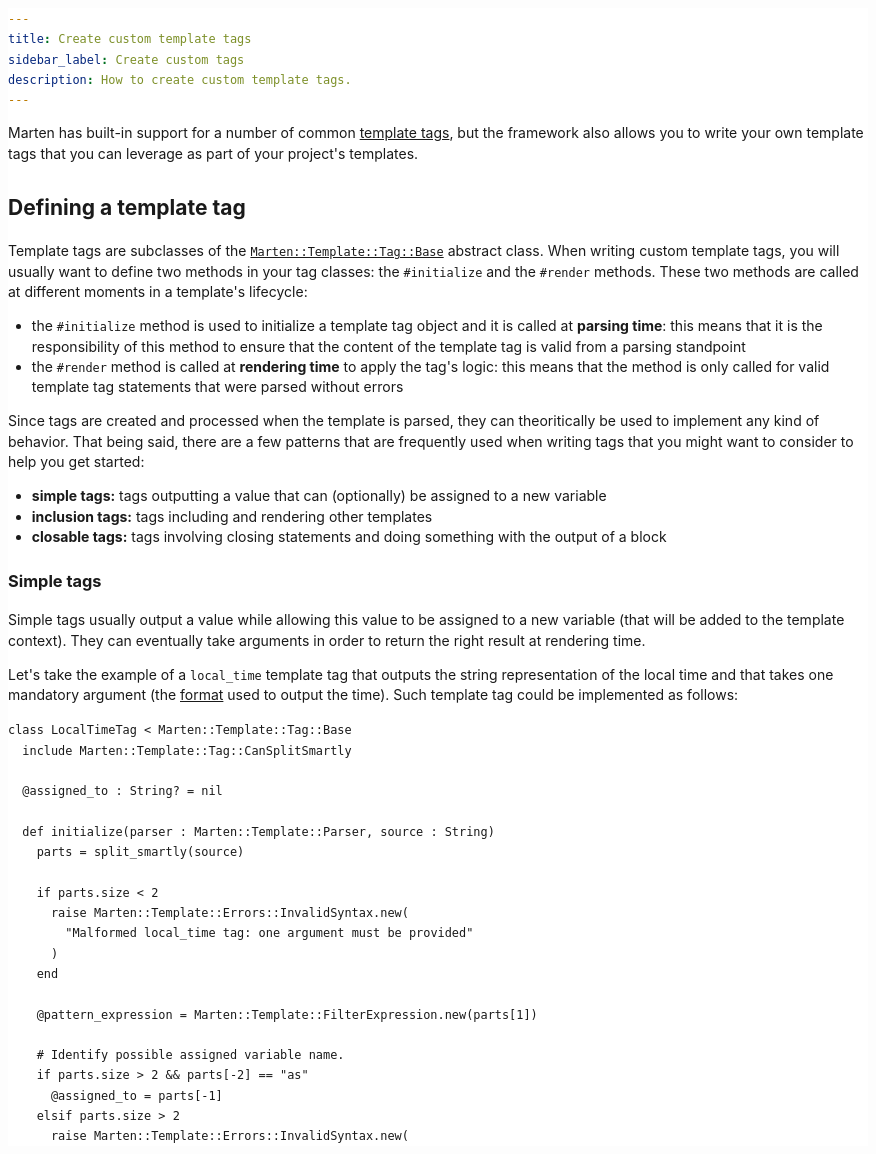 ```yaml
---
title: Create custom template tags
sidebar_label: Create custom tags
description: How to create custom template tags.
---
```


Marten has built-in support for a number of common [template tags](../reference/tags), but the framework also allows you to write your own template tags that you can leverage as part of your project's templates.

## Defining a template tag

Template tags are subclasses of the [`Marten::Template::Tag::Base`](pathname:///api/Marten/Template/Tag/Base.html) abstract class. When writing custom template tags, you will usually want to define two methods in your tag classes: the `#initialize` and the `#render` methods. These two methods are called at different moments in a template's lifecycle:

* the `#initialize` method is used to initialize a template tag object and it is called at **parsing time**: this means that it is the responsibility of this method to ensure that the content of the template tag is valid from a parsing standpoint
* the `#render` method is called at **rendering time** to apply the tag's logic: this means that the method is only called for valid template tag statements that were parsed without errors

Since tags are created and processed when the template is parsed, they can theoritically be used to implement any kind of behavior. That being said, there are a few patterns that are frequently used when writing tags that you might want to consider to help you get started:

* **simple tags:** tags outputting a value that can (optionally) be assigned to a new variable
* **inclusion tags:** tags including and rendering other templates
* **closable tags:** tags involving closing statements and doing something with the output of a block

### Simple tags

Simple tags usually output a value while allowing this value to be assigned to a new variable (that will be added to the template context). They can eventually take arguments in order to return the right result at rendering time.

Let's take the example of a `local_time` template tag that outputs the string representation of the local time and that takes one mandatory argument (the [format](https://crystal-lang.org/api/Time/Format.html) used to output the time). Such template tag could be implemented as follows:

```crystal
class LocalTimeTag < Marten::Template::Tag::Base
  include Marten::Template::Tag::CanSplitSmartly

  @assigned_to : String? = nil

  def initialize(parser : Marten::Template::Parser, source : String)
    parts = split_smartly(source)

    if parts.size < 2
      raise Marten::Template::Errors::InvalidSyntax.new(
        "Malformed local_time tag: one argument must be provided"
      )
    end

    @pattern_expression = Marten::Template::FilterExpression.new(parts[1])

    # Identify possible assigned variable name.
    if parts.size > 2 && parts[-2] == "as"
      @assigned_to = parts[-1]
    elsif parts.size > 2
      raise Marten::Template::Errors::InvalidSyntax.new(
```